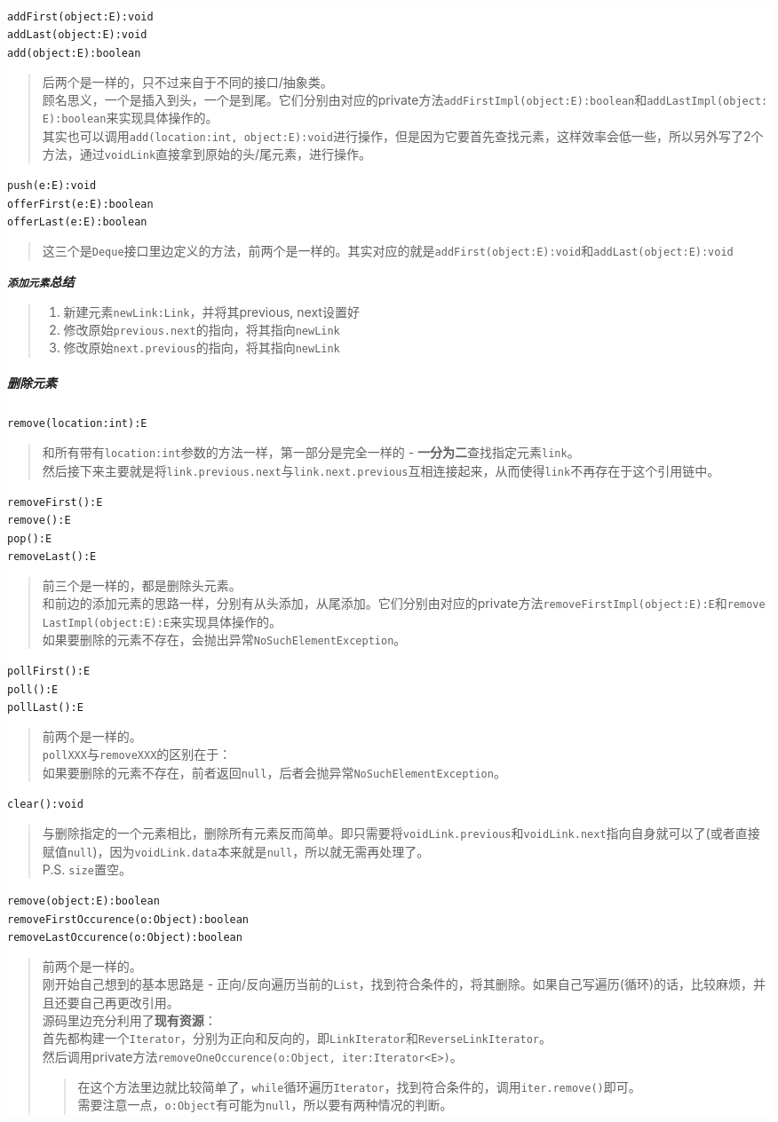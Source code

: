 `addFirst(object:E):void`  
`addLast(object:E):void`  
`add(object:E):boolean`

> 后两个是一样的，只不过来自于不同的接口/抽象类。  
> 顾名思义，一个是插入到头，一个是到尾。它们分别由对应的private方法`addFirstImpl(object:E):boolean`和`addLastImpl(object:E):boolean`来实现具体操作的。  
> 其实也可以调用`add(location:int, object:E):void`进行操作，但是因为它要首先查找元素，这样效率会低一些，所以另外写了2个方法，通过`voidLink`直接拿到原始的头/尾元素，进行操作。

`push(e:E):void`  
`offerFirst(e:E):boolean`  
`offerLast(e:E):boolean`

> 这三个是`Deque`接口里边定义的方法，前两个是一样的。其实对应的就是`addFirst(object:E):void`和`addLast(object:E):void`  

***`添加元素`总结***

> 1. 新建元素`newLink:Link`，并将其previous, next设置好
> 2. 修改原始`previous.next`的指向，将其指向`newLink`
> 3. 修改原始`next.previous`的指向，将其指向`newLink`

##### 删除元素
`remove(location:int):E`

> 和所有带有`location:int`参数的方法一样，第一部分是完全一样的 - **一分为二**查找指定元素`link`。  
> 然后接下来主要就是将`link.previous.next`与`link.next.previous`互相连接起来，从而使得`link`不再存在于这个引用链中。

`removeFirst():E`  
`remove():E`  
`pop():E`  
`removeLast():E`

> 前三个是一样的，都是删除头元素。  
> 和前边的添加元素的思路一样，分别有从头添加，从尾添加。它们分别由对应的private方法`removeFirstImpl(object:E):E`和`removeLastImpl(object:E):E`来实现具体操作的。  
> 如果要删除的元素不存在，会抛出异常`NoSuchElementException`。

`pollFirst():E`  
`poll():E`  
`pollLast():E`

> 前两个是一样的。  
> `pollXXX`与`removeXXX`的区别在于：  
> 如果要删除的元素不存在，前者返回`null`，后者会抛异常`NoSuchElementException`。

`clear():void`

> 与删除指定的一个元素相比，删除所有元素反而简单。即只需要将`voidLink.previous`和`voidLink.next`指向自身就可以了(或者直接赋值`null`)，因为`voidLink.data`本来就是`null`，所以就无需再处理了。  
> P.S. `size`置空。

`remove(object:E):boolean`  
`removeFirstOccurence(o:Object):boolean`  
`removeLastOccurence(o:Object):boolean`

> 前两个是一样的。  
> 刚开始自己想到的基本思路是 - 正向/反向遍历当前的`List`，找到符合条件的，将其删除。如果自己写遍历(循环)的话，比较麻烦，并且还要自己再更改引用。  
> 源码里边充分利用了**现有资源**：  
> 首先都构建一个`Iterator`，分别为正向和反向的，即`LinkIterator`和`ReverseLinkIterator`。  
> 然后调用private方法`removeOneOccurence(o:Object, iter:Iterator<E>)`。  
>> 在这个方法里边就比较简单了，`while`循环遍历`Iterator`，找到符合条件的，调用`iter.remove()`即可。  
>> 需要注意一点，`o:Object`有可能为`null`，所以要有两种情况的判断。
